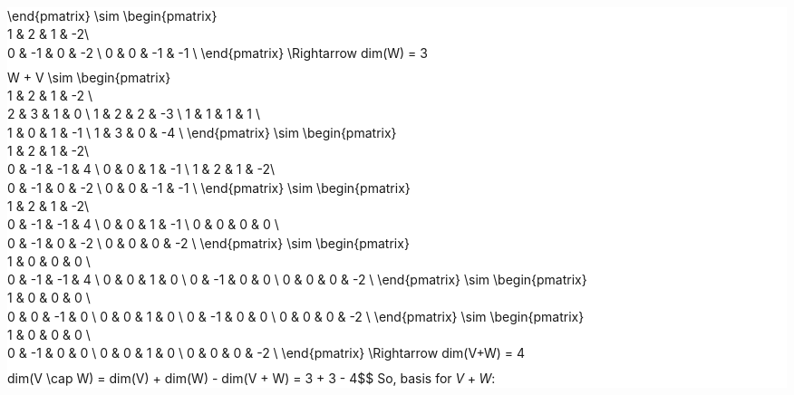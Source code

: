 \end{pmatrix}
\sim
\begin{pmatrix}  
1 & 2 & 1 & -2\\  
0 & -1 & 0 & -2 \\
0 & 0 & -1 & -1 \\
\end{pmatrix}
\Rightarrow dim(W) = 3
$$
$$
W + V \sim 
\begin{pmatrix}  
1 & 2 & 1 & -2 \\  
2 & 3 & 1 & 0 \\
1 & 2 & 2 & -3 \\
1 & 1 & 1 & 1 \\  
1 & 0 & 1 & -1 \\
1 & 3 & 0 & -4 \\
\end{pmatrix}
\sim
\begin{pmatrix}  
1 & 2 & 1 & -2\\  
0 & -1 & -1 & 4 \\
0 & 0 & 1 & -1 \\
1 & 2 & 1 & -2\\  
0 & -1 & 0 & -2 \\
0 & 0 & -1 & -1 \\
\end{pmatrix}
\sim
\begin{pmatrix}  
1 & 2 & 1 & -2\\  
0 & -1 & -1 & 4 \\
0 & 0 & 1 & -1 \\
0 & 0 & 0 & 0 \\  
0 & -1 & 0 & -2 \\
0 & 0 & 0 & -2 \\
\end{pmatrix}
\sim
\begin{pmatrix}  
1 & 0 & 0 & 0 \\  
0 & -1 & -1 & 4 \\
0 & 0 & 1 & 0 \\
0 & -1 & 0 & 0 \\
0 & 0 & 0 & -2 \\
\end{pmatrix}
\sim
\begin{pmatrix}  
1 & 0 & 0 & 0 \\  
0 & 0 & -1 & 0 \\
0 & 0 & 1 & 0 \\
0 & -1 & 0 & 0 \\
0 & 0 & 0 & -2 \\
\end{pmatrix}
\sim
\begin{pmatrix}  
1 & 0 & 0 & 0 \\  
0 & -1 & 0 & 0 \\
0 & 0 & 1 & 0 \\
0 & 0 & 0 & -2 \\
\end{pmatrix}
\Rightarrow dim(V+W) = 4
$$
$$dim(V \cap W) = dim(V) + dim(W) - dim(V + W) = 3 + 3 - 4$$
So, basis for $V+W$: